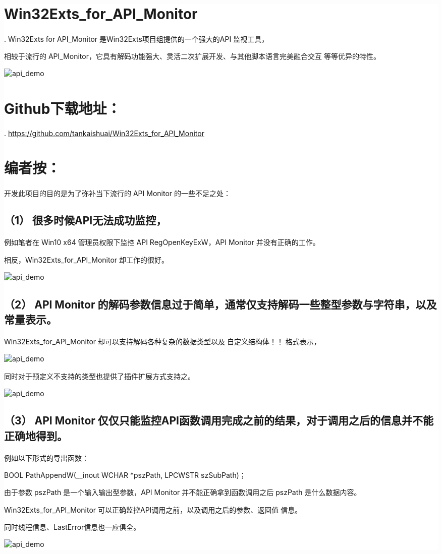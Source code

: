 # Win32Exts_for_API_Monitor

.    Win32Exts for API_Monitor 是Win32Exts项目组提供的一个强大的API 监视工具，

相较于流行的 API_Monitor，它具有解码功能强大、灵活二次扩展开发、与其他脚本语言完美融合交互 等等优异的特性。 


![api_demo](https://github.com/tankaishuai/Win32Exts_for_API_Monitor/blob/master/img/api_monitor_8.jpg)


# Github下载地址：

.     https://github.com/tankaishuai/Win32Exts_for_API_Monitor



# 编者按：

开发此项目的目的是为了弥补当下流行的 API Monitor 的一些不足之处：

## （1）	很多时候API无法成功监控，

例如笔者在 Win10 x64 管理员权限下监控 API  RegOpenKeyExW，API Monitor 并没有正确的工作。

相反，Win32Exts_for_API_Monitor 却工作的很好。 

![api_demo](https://github.com/tankaishuai/Win32Exts_for_API_Monitor/blob/master/img/api_monitor_1.jpg)


## （2）	API Monitor 的解码参数信息过于简单，通常仅支持解码一些整型参数与字符串，以及常量表示。

Win32Exts_for_API_Monitor 却可以支持解码各种复杂的数据类型以及 自定义结构体！！ 格式表示，

![api_demo](https://github.com/tankaishuai/Win32Exts_for_API_Monitor/blob/master/img/api_monitor_9.jpg)

同时对于预定义不支持的类型也提供了插件扩展方式支持之。

![api_demo](https://github.com/tankaishuai/Win32Exts_for_API_Monitor/blob/master/img/api_monitor_2.jpg)


## （3）	API Monitor 仅仅只能监控API函数调用完成之前的结果，对于调用之后的信息并不能正确地得到。

例如以下形式的导出函数：

BOOL PathAppendW(__inout WCHAR *pszPath, LPCWSTR szSubPath)；

由于参数 pszPath 是一个输入输出型参数，API Monitor 并不能正确拿到函数调用之后 pszPath 是什么数据内容。

Win32Exts_for_API_Monitor 可以正确监控API调用之前，以及调用之后的参数、返回值 信息。

同时线程信息、LastError信息也一应俱全。

![api_demo](https://github.com/tankaishuai/Win32Exts_for_API_Monitor/blob/master/img/api_monitor_6.jpg)
